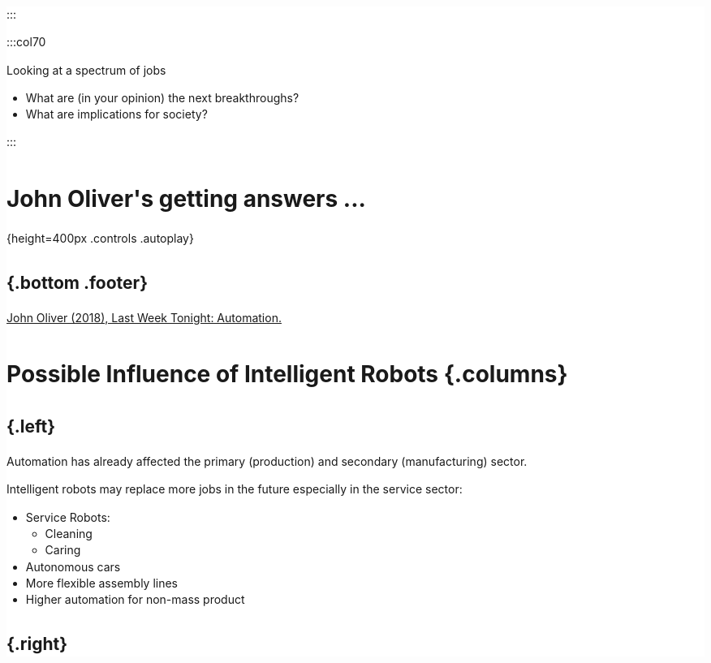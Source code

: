 :::

:::col70

Looking at a spectrum of jobs

- What are (in your opinion) the next breakthroughs? 
- What are implications for society?

:::

# John Oliver's getting answers ...

![](../data/01/oliver_interview_robots.mp4){height=400px .controls .autoplay}

## {.bottom .footer}

[John Oliver (2018), Last Week Tonight: Automation.](https://www.youtube.com/watch?v=_h1ooyyFkF0)

# Possible Influence of Intelligent Robots {.columns}

## {.left}

Automation has already affected the primary (production) and secondary (manufacturing) sector.

Intelligent robots may replace more jobs in the future especially in the service sector:

* Service Robots:
	* Cleaning
	* Caring
* Autonomous cars
* More flexible assembly lines
* Higher automation for non-mass product

## {.right}
